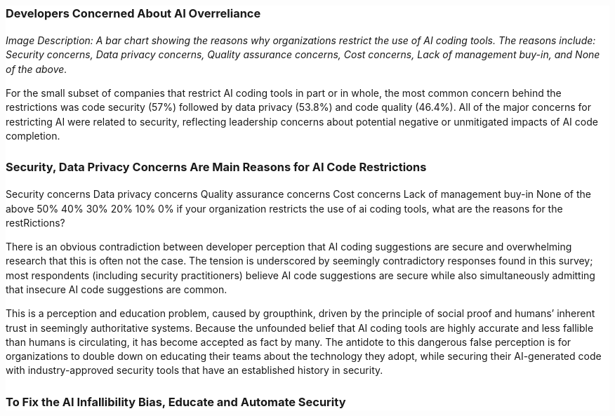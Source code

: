 ### Developers Concerned About AI Overreliance

*Image Description: A bar chart showing the reasons why organizations restrict the use of AI coding tools. The reasons include: Security concerns, Data privacy concerns, Quality assurance concerns, Cost concerns, Lack of management buy-in, and None of the above.*

For the small subset of companies that restrict AI coding tools in part or in whole, the most common concern behind the restrictions was code security (57%) followed by data privacy (53.8%) and code quality (46.4%). All of the major concerns for restricting AI were related to security, reflecting leadership concerns about potential negative or unmitigated impacts of AI code completion. 

### Security, Data Privacy Concerns Are Main Reasons for AI Code Restrictions

Security 
concerns
Data privacy 
concerns 
Quality 
assurance 
concerns
Cost 
concerns 
Lack of 
management 
buy-in
None of the 
above
50%
40%
30%
20%
10%
0%
if your organization restricts the use of ai coding 
tools, what are the reasons for the restRictions?

There is an obvious contradiction between developer perception that AI coding suggestions are secure and overwhelming research that this is often not the case. The tension is underscored by seemingly contradictory responses found in this survey; most respondents (including security practitioners) believe AI code suggestions are secure while also simultaneously admitting that insecure AI code suggestions are common. 

This is a perception and education problem, caused by groupthink, driven by the principle of social proof and humans’ inherent trust in seemingly authoritative systems. Because the unfounded belief that AI coding tools are highly accurate and less fallible than humans is circulating, it has become accepted as fact by many. The antidote to this dangerous false perception is for organizations to double down on educating their teams about the technology they adopt, while securing their AI-generated code with industry-approved security tools that have an established history in security. 

### To Fix the AI Infallibility Bias, Educate and Automate Security
